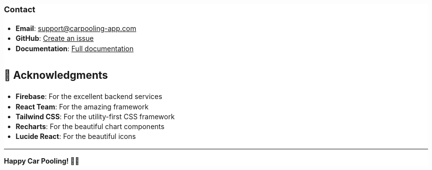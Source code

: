 ### Contact
- **Email**: support@carpooling-app.com
- **GitHub**: [Create an issue](https://github.com/yourusername/car-pooling-app/issues)
- **Documentation**: [Full documentation](https://docs.carpooling-app.com)

## 🎉 Acknowledgments

- **Firebase**: For the excellent backend services
- **React Team**: For the amazing framework
- **Tailwind CSS**: For the utility-first CSS framework
- **Recharts**: For the beautiful chart components
- **Lucide React**: For the beautiful icons

---

**Happy Car Pooling! 🚗💨**
